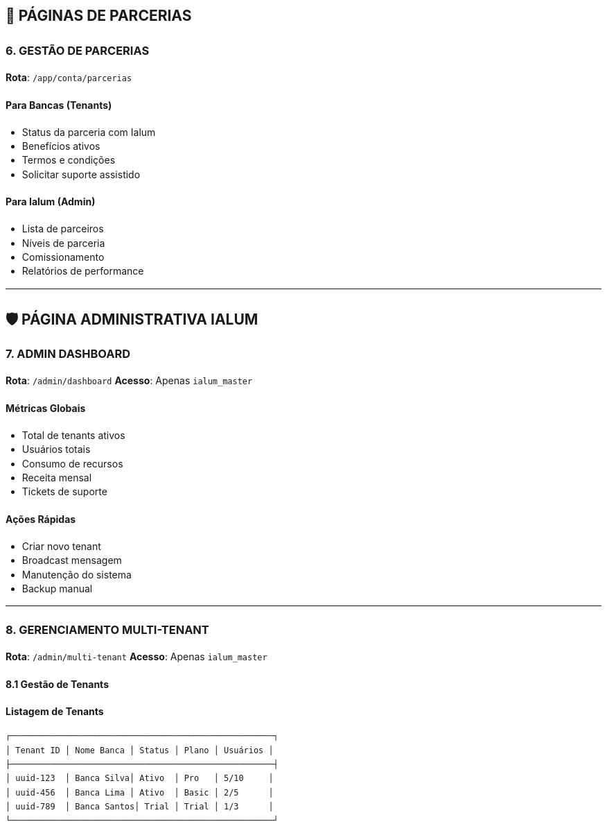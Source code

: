 
## 🤝 PÁGINAS DE PARCERIAS

### **6. GESTÃO DE PARCERIAS**

**Rota**: `/app/conta/parcerias`

#### **Para Bancas (Tenants)**
- Status da parceria com Ialum
- Benefícios ativos
- Termos e condições
- Solicitar suporte assistido

#### **Para Ialum (Admin)**
- Lista de parceiros
- Níveis de parceria
- Comissionamento
- Relatórios de performance

---

## 🛡️ PÁGINA ADMINISTRATIVA IALUM

### **7. ADMIN DASHBOARD**

**Rota**: `/admin/dashboard`
**Acesso**: Apenas `ialum_master`

#### **Métricas Globais**
- Total de tenants ativos
- Usuários totais
- Consumo de recursos
- Receita mensal
- Tickets de suporte

#### **Ações Rápidas**
- Criar novo tenant
- Broadcast mensagem
- Manutenção do sistema
- Backup manual

---

### **8. GERENCIAMENTO MULTI-TENANT**

**Rota**: `/admin/multi-tenant`
**Acesso**: Apenas `ialum_master`

#### **8.1 Gestão de Tenants**

**Listagem de Tenants**
```
┌─────────────────────────────────────────────────────┐
│ Tenant ID │ Nome Banca │ Status │ Plano │ Usuários │
├─────────────────────────────────────────────────────┤
│ uuid-123  │ Banca Silva│ Ativo  │ Pro   │ 5/10     │
│ uuid-456  │ Banca Lima │ Ativo  │ Basic │ 2/5      │
│ uuid-789  │ Banca Santos│ Trial │ Trial │ 1/3      │
└─────────────────────────────────────────────────────┘
```
